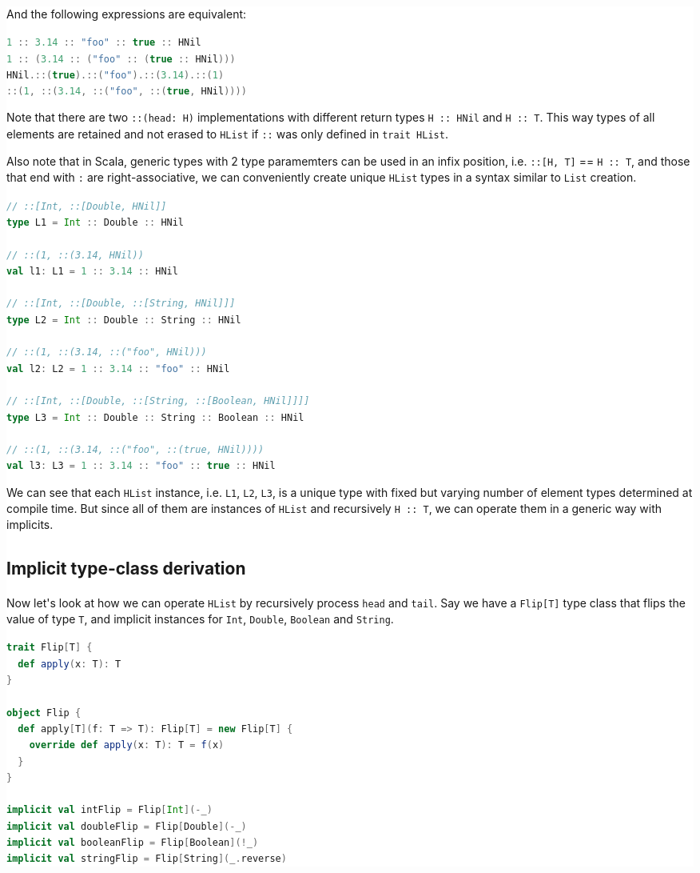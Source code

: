 And the following expressions are equivalent:

```scala
1 :: 3.14 :: "foo" :: true :: HNil
1 :: (3.14 :: ("foo" :: (true :: HNil)))
HNil.::(true).::("foo").::(3.14).::(1)
::(1, ::(3.14, ::("foo", ::(true, HNil))))
```

Note that there are two `::(head: H)` implementations with different return types `H :: HNil` and `H :: T`. This way types of all elements are retained and not erased to `HList` if `::` was only defined in `trait HList`.

Also note that in Scala, generic types with 2 type paramemters can be used in an infix position, i.e. `::[H, T]` == `H :: T`, and those that end with `:` are right-associative, we can conveniently create unique `HList` types in a syntax similar to `List` creation.

```scala
// ::[Int, ::[Double, HNil]]
type L1 = Int :: Double :: HNil

// ::(1, ::(3.14, HNil))
val l1: L1 = 1 :: 3.14 :: HNil

// ::[Int, ::[Double, ::[String, HNil]]]
type L2 = Int :: Double :: String :: HNil

// ::(1, ::(3.14, ::("foo", HNil)))
val l2: L2 = 1 :: 3.14 :: "foo" :: HNil

// ::[Int, ::[Double, ::[String, ::[Boolean, HNil]]]]
type L3 = Int :: Double :: String :: Boolean :: HNil

// ::(1, ::(3.14, ::("foo", ::(true, HNil))))
val l3: L3 = 1 :: 3.14 :: "foo" :: true :: HNil
```

We can see that each `HList` instance, i.e. `L1`, `L2`, `L3`, is a unique type with fixed but varying number of element types determined at compile time. But since all of them are instances of `HList` and recursively `H :: T`, we can operate them in a generic way with implicits.

## Implicit type-class derivation

Now let's look at how we can operate `HList` by recursively process `head` and `tail`. Say we have a `Flip[T]` type class that flips the value of type `T`, and implicit instances for `Int`, `Double`, `Boolean` and `String`.

```scala
trait Flip[T] {
  def apply(x: T): T
}

object Flip {
  def apply[T](f: T => T): Flip[T] = new Flip[T] {
    override def apply(x: T): T = f(x)
  }
}

implicit val intFlip = Flip[Int](-_)
implicit val doubleFlip = Flip[Double](-_)
implicit val booleanFlip = Flip[Boolean](!_)
implicit val stringFlip = Flip[String](_.reverse)
```
